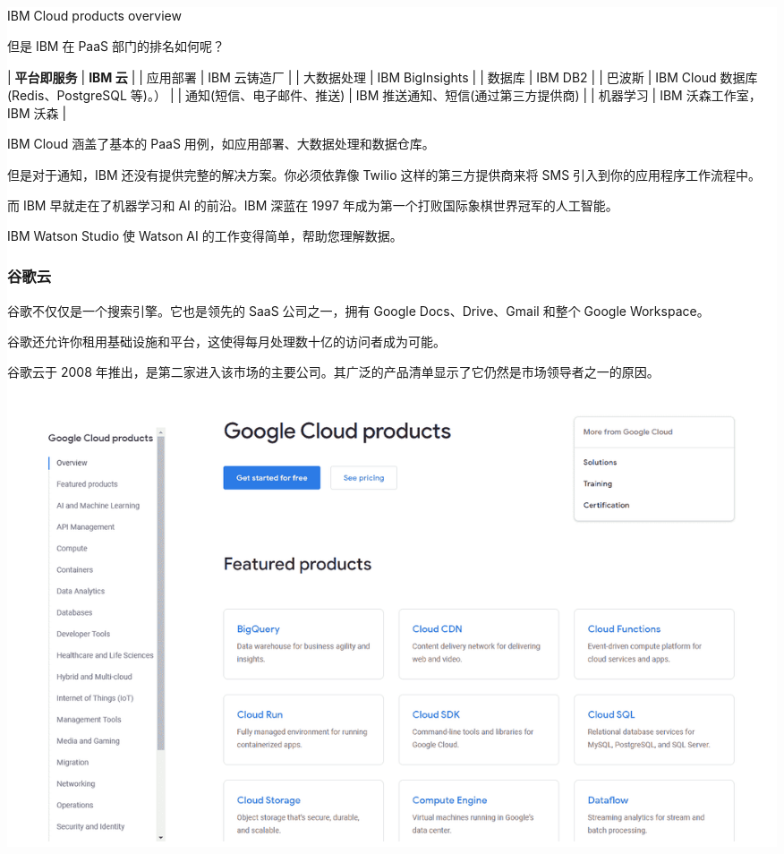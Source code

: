 IBM Cloud products overview



但是 IBM 在 PaaS 部门的排名如何呢？

| **平台即服务** | **IBM 云** |
| 应用部署 | IBM 云铸造厂 |
| 大数据处理 | IBM BigInsights |
| 数据库 | IBM DB2 |
| 巴波斯 | IBM Cloud 数据库(Redis、PostgreSQL 等)。） |
| 通知(短信、电子邮件、推送) | IBM 推送通知、短信(通过第三方提供商) |
| 机器学习 | IBM 沃森工作室，IBM 沃森 |

IBM Cloud 涵盖了基本的 PaaS 用例，如应用部署、大数据处理和数据仓库。

但是对于通知，IBM 还没有提供完整的解决方案。你必须依靠像 Twilio 这样的第三方提供商来将 SMS 引入到你的应用程序工作流程中。

而 IBM 早就走在了机器学习和 AI 的前沿。IBM 深蓝在 1997 年成为第一个打败国际象棋世界冠军的人工智能。

IBM Watson Studio 使 Watson AI 的工作变得简单，帮助您理解数据。

### 谷歌云

谷歌不仅仅是一个搜索引擎。它也是领先的 SaaS 公司之一，拥有 Google Docs、Drive、Gmail 和整个 Google Workspace。

谷歌还允许你租用基础设施和平台，这使得每月处理数十亿的访问者成为可能。

谷歌云于 2008 年推出，是第二家进入该市场的主要公司。其广泛的产品清单显示了它仍然是市场领导者之一的原因。

![Google Cloud products overview](img/cbc62d5a208f88f8b150eb03636142b3.png)

